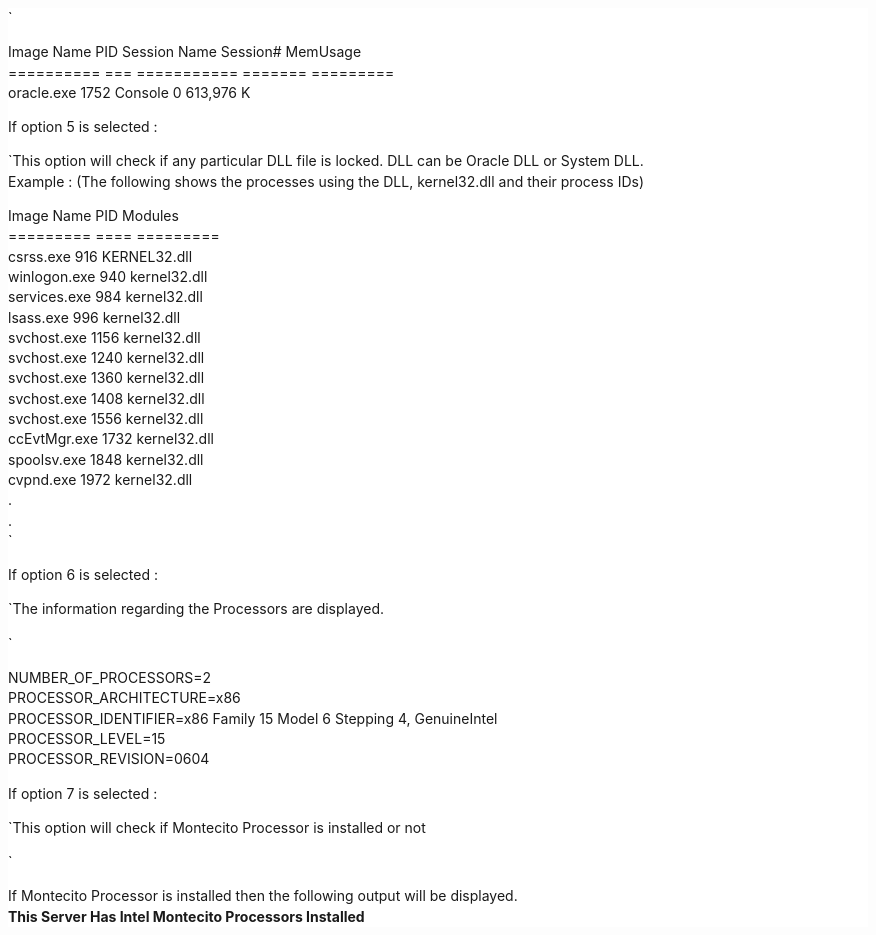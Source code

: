 `

Image Name PID Session Name Session# MemUsage  
========== === =========== ======= =========  
oracle.exe 1752 Console 0 613,976 K

  

  
If option 5 is selected :

`This option will check if any particular DLL file is locked. DLL can be
Oracle DLL or System DLL.  
Example : (The following shows the processes using the DLL, kernel32.dll and
their process IDs)  
  
Image Name PID Modules  
========= ==== =========  
csrss.exe 916 KERNEL32.dll  
winlogon.exe 940 kernel32.dll  
services.exe 984 kernel32.dll  
lsass.exe 996 kernel32.dll  
svchost.exe 1156 kernel32.dll  
svchost.exe 1240 kernel32.dll  
svchost.exe 1360 kernel32.dll  
svchost.exe 1408 kernel32.dll  
svchost.exe 1556 kernel32.dll  
ccEvtMgr.exe 1732 kernel32.dll  
spoolsv.exe 1848 kernel32.dll  
cvpnd.exe 1972 kernel32.dll  
.  
.  
`

If option 6 is selected :

`The information regarding the Processors are displayed.  
  
`

NUMBER_OF_PROCESSORS=2  
PROCESSOR_ARCHITECTURE=x86  
PROCESSOR_IDENTIFIER=x86 Family 15 Model 6 Stepping 4, GenuineIntel  
PROCESSOR_LEVEL=15  
PROCESSOR_REVISION=0604

  
If option 7 is selected :  

`This option will check if Montecito Processor is installed or not  
  
`

If Montecito Processor is installed then the following output will be
displayed.  
**This Server Has Intel Montecito Processors Installed**

  
  
